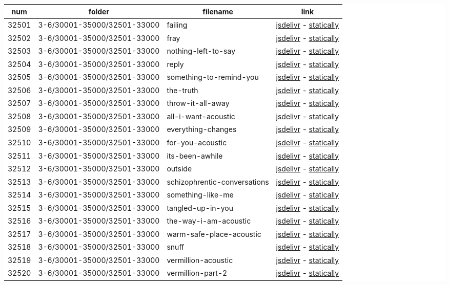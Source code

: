 |  num  | folder | filename | link |
|-------|--------|----------|------|
|32501|3-6/30001-35000/32501-33000|failing|[jsdelivr](https://cdn.jsdelivr.net/gh/dbchord/png-old-c-1280x720_3-6/30001-35000/32501-33000/failing.png) - [statically](https://cdn.statically.io/gh/dbchord/png-old-c-1280x720_3-6/img/30001-35000/32501-33000/failing.png)|
|32502|3-6/30001-35000/32501-33000|fray|[jsdelivr](https://cdn.jsdelivr.net/gh/dbchord/png-old-c-1280x720_3-6/30001-35000/32501-33000/fray.png) - [statically](https://cdn.statically.io/gh/dbchord/png-old-c-1280x720_3-6/img/30001-35000/32501-33000/fray.png)|
|32503|3-6/30001-35000/32501-33000|nothing-left-to-say|[jsdelivr](https://cdn.jsdelivr.net/gh/dbchord/png-old-c-1280x720_3-6/30001-35000/32501-33000/nothing-left-to-say.png) - [statically](https://cdn.statically.io/gh/dbchord/png-old-c-1280x720_3-6/img/30001-35000/32501-33000/nothing-left-to-say.png)|
|32504|3-6/30001-35000/32501-33000|reply|[jsdelivr](https://cdn.jsdelivr.net/gh/dbchord/png-old-c-1280x720_3-6/30001-35000/32501-33000/reply.png) - [statically](https://cdn.statically.io/gh/dbchord/png-old-c-1280x720_3-6/img/30001-35000/32501-33000/reply.png)|
|32505|3-6/30001-35000/32501-33000|something-to-remind-you|[jsdelivr](https://cdn.jsdelivr.net/gh/dbchord/png-old-c-1280x720_3-6/30001-35000/32501-33000/something-to-remind-you.png) - [statically](https://cdn.statically.io/gh/dbchord/png-old-c-1280x720_3-6/img/30001-35000/32501-33000/something-to-remind-you.png)|
|32506|3-6/30001-35000/32501-33000|the-truth|[jsdelivr](https://cdn.jsdelivr.net/gh/dbchord/png-old-c-1280x720_3-6/30001-35000/32501-33000/the-truth.png) - [statically](https://cdn.statically.io/gh/dbchord/png-old-c-1280x720_3-6/img/30001-35000/32501-33000/the-truth.png)|
|32507|3-6/30001-35000/32501-33000|throw-it-all-away|[jsdelivr](https://cdn.jsdelivr.net/gh/dbchord/png-old-c-1280x720_3-6/30001-35000/32501-33000/throw-it-all-away.png) - [statically](https://cdn.statically.io/gh/dbchord/png-old-c-1280x720_3-6/img/30001-35000/32501-33000/throw-it-all-away.png)|
|32508|3-6/30001-35000/32501-33000|all-i-want-acoustic|[jsdelivr](https://cdn.jsdelivr.net/gh/dbchord/png-old-c-1280x720_3-6/30001-35000/32501-33000/all-i-want-acoustic.png) - [statically](https://cdn.statically.io/gh/dbchord/png-old-c-1280x720_3-6/img/30001-35000/32501-33000/all-i-want-acoustic.png)|
|32509|3-6/30001-35000/32501-33000|everything-changes|[jsdelivr](https://cdn.jsdelivr.net/gh/dbchord/png-old-c-1280x720_3-6/30001-35000/32501-33000/everything-changes.png) - [statically](https://cdn.statically.io/gh/dbchord/png-old-c-1280x720_3-6/img/30001-35000/32501-33000/everything-changes.png)|
|32510|3-6/30001-35000/32501-33000|for-you-acoustic|[jsdelivr](https://cdn.jsdelivr.net/gh/dbchord/png-old-c-1280x720_3-6/30001-35000/32501-33000/for-you-acoustic.png) - [statically](https://cdn.statically.io/gh/dbchord/png-old-c-1280x720_3-6/img/30001-35000/32501-33000/for-you-acoustic.png)|
|32511|3-6/30001-35000/32501-33000|its-been-awhile|[jsdelivr](https://cdn.jsdelivr.net/gh/dbchord/png-old-c-1280x720_3-6/30001-35000/32501-33000/its-been-awhile.png) - [statically](https://cdn.statically.io/gh/dbchord/png-old-c-1280x720_3-6/img/30001-35000/32501-33000/its-been-awhile.png)|
|32512|3-6/30001-35000/32501-33000|outside|[jsdelivr](https://cdn.jsdelivr.net/gh/dbchord/png-old-c-1280x720_3-6/30001-35000/32501-33000/outside.png) - [statically](https://cdn.statically.io/gh/dbchord/png-old-c-1280x720_3-6/img/30001-35000/32501-33000/outside.png)|
|32513|3-6/30001-35000/32501-33000|schizophrentic-conversations|[jsdelivr](https://cdn.jsdelivr.net/gh/dbchord/png-old-c-1280x720_3-6/30001-35000/32501-33000/schizophrentic-conversations.png) - [statically](https://cdn.statically.io/gh/dbchord/png-old-c-1280x720_3-6/img/30001-35000/32501-33000/schizophrentic-conversations.png)|
|32514|3-6/30001-35000/32501-33000|something-like-me|[jsdelivr](https://cdn.jsdelivr.net/gh/dbchord/png-old-c-1280x720_3-6/30001-35000/32501-33000/something-like-me.png) - [statically](https://cdn.statically.io/gh/dbchord/png-old-c-1280x720_3-6/img/30001-35000/32501-33000/something-like-me.png)|
|32515|3-6/30001-35000/32501-33000|tangled-up-in-you|[jsdelivr](https://cdn.jsdelivr.net/gh/dbchord/png-old-c-1280x720_3-6/30001-35000/32501-33000/tangled-up-in-you.png) - [statically](https://cdn.statically.io/gh/dbchord/png-old-c-1280x720_3-6/img/30001-35000/32501-33000/tangled-up-in-you.png)|
|32516|3-6/30001-35000/32501-33000|the-way-i-am-acoustic|[jsdelivr](https://cdn.jsdelivr.net/gh/dbchord/png-old-c-1280x720_3-6/30001-35000/32501-33000/the-way-i-am-acoustic.png) - [statically](https://cdn.statically.io/gh/dbchord/png-old-c-1280x720_3-6/img/30001-35000/32501-33000/the-way-i-am-acoustic.png)|
|32517|3-6/30001-35000/32501-33000|warm-safe-place-acoustic|[jsdelivr](https://cdn.jsdelivr.net/gh/dbchord/png-old-c-1280x720_3-6/30001-35000/32501-33000/warm-safe-place-acoustic.png) - [statically](https://cdn.statically.io/gh/dbchord/png-old-c-1280x720_3-6/img/30001-35000/32501-33000/warm-safe-place-acoustic.png)|
|32518|3-6/30001-35000/32501-33000|snuff|[jsdelivr](https://cdn.jsdelivr.net/gh/dbchord/png-old-c-1280x720_3-6/30001-35000/32501-33000/snuff.png) - [statically](https://cdn.statically.io/gh/dbchord/png-old-c-1280x720_3-6/img/30001-35000/32501-33000/snuff.png)|
|32519|3-6/30001-35000/32501-33000|vermillion-acoustic|[jsdelivr](https://cdn.jsdelivr.net/gh/dbchord/png-old-c-1280x720_3-6/30001-35000/32501-33000/vermillion-acoustic.png) - [statically](https://cdn.statically.io/gh/dbchord/png-old-c-1280x720_3-6/img/30001-35000/32501-33000/vermillion-acoustic.png)|
|32520|3-6/30001-35000/32501-33000|vermillion-part-2|[jsdelivr](https://cdn.jsdelivr.net/gh/dbchord/png-old-c-1280x720_3-6/30001-35000/32501-33000/vermillion-part-2.png) - [statically](https://cdn.statically.io/gh/dbchord/png-old-c-1280x720_3-6/img/30001-35000/32501-33000/vermillion-part-2.png)|